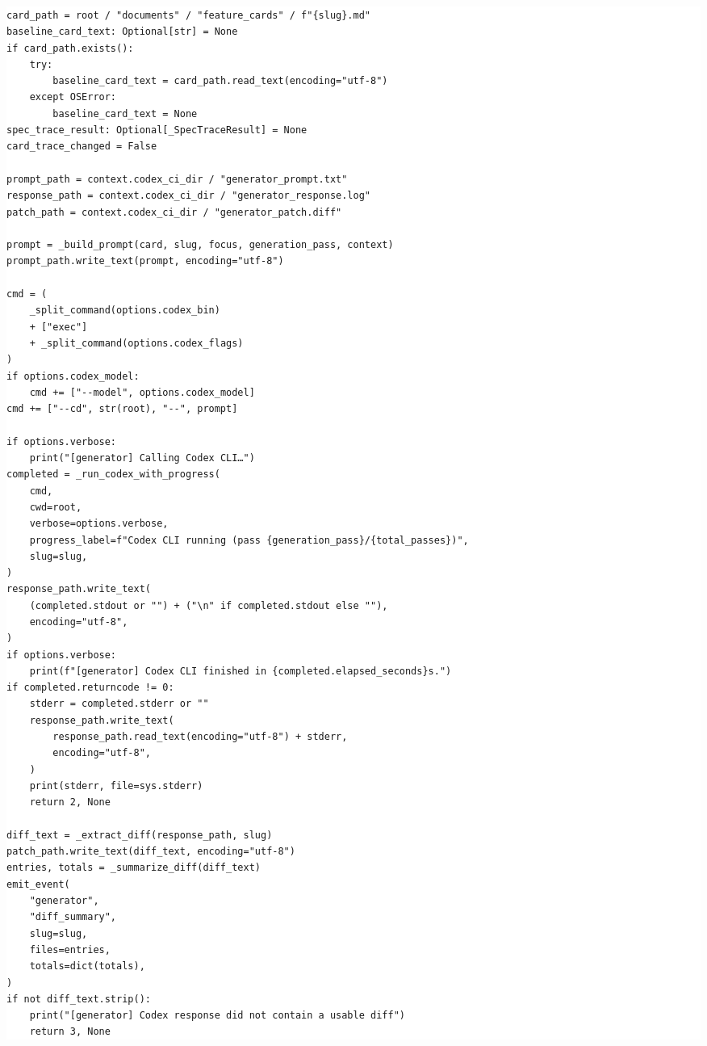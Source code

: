     card_path = root / "documents" / "feature_cards" / f"{slug}.md"
    baseline_card_text: Optional[str] = None
    if card_path.exists():
        try:
            baseline_card_text = card_path.read_text(encoding="utf-8")
        except OSError:
            baseline_card_text = None
    spec_trace_result: Optional[_SpecTraceResult] = None
    card_trace_changed = False

    prompt_path = context.codex_ci_dir / "generator_prompt.txt"
    response_path = context.codex_ci_dir / "generator_response.log"
    patch_path = context.codex_ci_dir / "generator_patch.diff"

    prompt = _build_prompt(card, slug, focus, generation_pass, context)
    prompt_path.write_text(prompt, encoding="utf-8")

    cmd = (
        _split_command(options.codex_bin)
        + ["exec"]
        + _split_command(options.codex_flags)
    )
    if options.codex_model:
        cmd += ["--model", options.codex_model]
    cmd += ["--cd", str(root), "--", prompt]

    if options.verbose:
        print("[generator] Calling Codex CLI…")
    completed = _run_codex_with_progress(
        cmd,
        cwd=root,
        verbose=options.verbose,
        progress_label=f"Codex CLI running (pass {generation_pass}/{total_passes})",
        slug=slug,
    )
    response_path.write_text(
        (completed.stdout or "") + ("\n" if completed.stdout else ""),
        encoding="utf-8",
    )
    if options.verbose:
        print(f"[generator] Codex CLI finished in {completed.elapsed_seconds}s.")
    if completed.returncode != 0:
        stderr = completed.stderr or ""
        response_path.write_text(
            response_path.read_text(encoding="utf-8") + stderr,
            encoding="utf-8",
        )
        print(stderr, file=sys.stderr)
        return 2, None

    diff_text = _extract_diff(response_path, slug)
    patch_path.write_text(diff_text, encoding="utf-8")
    entries, totals = _summarize_diff(diff_text)
    emit_event(
        "generator",
        "diff_summary",
        slug=slug,
        files=entries,
        totals=dict(totals),
    )
    if not diff_text.strip():
        print("[generator] Codex response did not contain a usable diff")
        return 3, None
